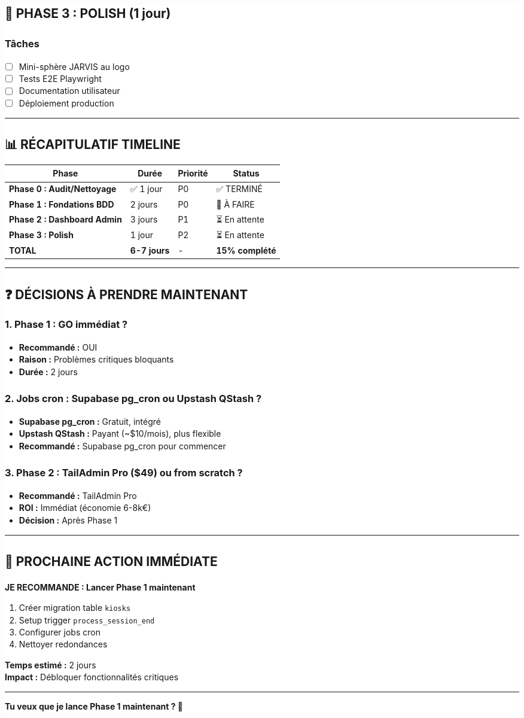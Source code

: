 
## 🎨 PHASE 3 : POLISH (1 jour)

### Tâches
- [ ] Mini-sphère JARVIS au logo
- [ ] Tests E2E Playwright
- [ ] Documentation utilisateur
- [ ] Déploiement production

---

## 📊 RÉCAPITULATIF TIMELINE

| Phase | Durée | Priorité | Status |
|-------|-------|----------|--------|
| **Phase 0 : Audit/Nettoyage** | ✅ 1 jour | P0 | ✅ TERMINÉ |
| **Phase 1 : Fondations BDD** | 2 jours | P0 | 🔴 À FAIRE |
| **Phase 2 : Dashboard Admin** | 3 jours | P1 | ⏳ En attente |
| **Phase 3 : Polish** | 1 jour | P2 | ⏳ En attente |
| **TOTAL** | **6-7 jours** | - | **15% complété** |

---

## ❓ DÉCISIONS À PRENDRE MAINTENANT

### 1. **Phase 1 : GO immédiat ?**
- **Recommandé :** OUI
- **Raison :** Problèmes critiques bloquants
- **Durée :** 2 jours

### 2. **Jobs cron : Supabase pg_cron ou Upstash QStash ?**
- **Supabase pg_cron :** Gratuit, intégré
- **Upstash QStash :** Payant (~$10/mois), plus flexible
- **Recommandé :** Supabase pg_cron pour commencer

### 3. **Phase 2 : TailAdmin Pro ($49) ou from scratch ?**
- **Recommandé :** TailAdmin Pro
- **ROI :** Immédiat (économie 6-8k€)
- **Décision :** Après Phase 1

---

## 🎯 PROCHAINE ACTION IMMÉDIATE

**JE RECOMMANDE : Lancer Phase 1 maintenant**

1. Créer migration table `kiosks`
2. Setup trigger `process_session_end`
3. Configurer jobs cron
4. Nettoyer redondances

**Temps estimé :** 2 jours  
**Impact :** Débloquer fonctionnalités critiques

---

**Tu veux que je lance Phase 1 maintenant ? 🚀**


